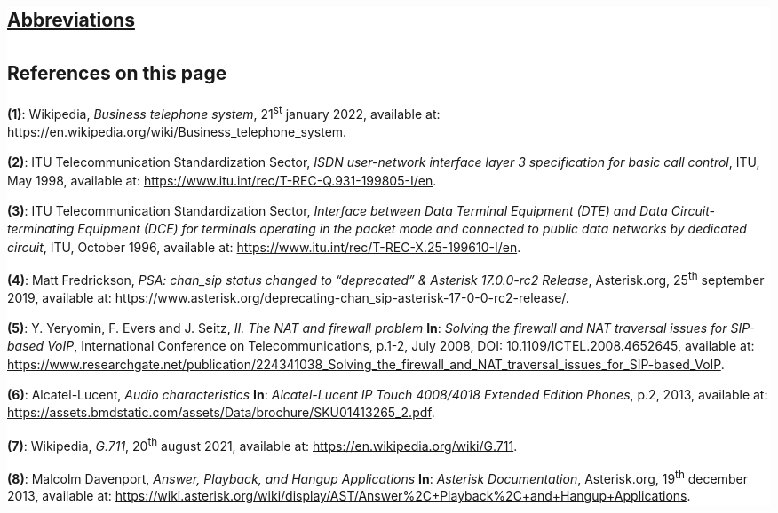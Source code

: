 ## [Abbreviations](Abbreviations.md)

## References on this page

<p><a name="wikipedia_pabx"></a><strong>(<a style="text-decoration: none;" href="#wikipedia_pabx_text">1</a>)</strong>: Wikipedia, <em>Business telephone system</em>, 21<sup>st</sup> january 2022, available at: <a href="https://en.wikipedia.org/wiki/Business_telephone_system" hreflang="en" target="_blank">https://en.wikipedia.org/wiki/Business_telephone_system</a>.</p>
<p><a name="q931"></a><strong>(<a style="text-decoration: none;" href="#q931_text">2</a>)</strong>: 
ITU Telecommunication Standardization Sector, <em>ISDN user-network interface layer 3 specification for basic call control</em>, ITU, May 1998, available at: <a href="https://www.itu.int/rec/T-REC-Q.931-199805-I/en" hreflang="en" target="_blank">https://www.itu.int/rec/T-REC-Q.931-199805-I/en</a>.</p>
<p><a name="x253"></a><strong>(<a style="text-decoration: none;" href="#x253_text">3</a>)</strong>: ITU Telecommunication Standardization Sector, <em>Interface between Data Terminal Equipment (DTE) and Data Circuit-terminating Equipment (DCE) for terminals operating in the packet mode and connected to public data networks by dedicated circuit</em>, ITU, October 1996, available at: <a href="https://www.itu.int/rec/T-REC-X.25-199610-I/en" hreflang="en" target="_blank">https://www.itu.int/rec/T-REC-X.25-199610-I/en</a>.</p>
<p><a name="sip_deprecie"></a><strong>(<a style="text-decoration: none;" href="#sip_deprecie_text">4</a>)</strong>: Matt Fredrickson, <em>PSA: chan_sip status changed to “deprecated” &amp; Asterisk 17.0.0-rc2 Release</em>, Asterisk.org, 25<sup>th</sup> september 2019, available at: <a href="https://www.asterisk.org/deprecating-chan_sip-asterisk-17-0-0-rc2-release/" hreflang="en" target="_blank">https://www.asterisk.org/deprecating-chan_sip-asterisk-17-0-0-rc2-release/</a>.</p>
<p><a name="problematique_traversee_nat"></a><strong>(<a style="text-decoration: none;" href="#problematique_traversee_nat_text">5</a>)</strong>: Y. Yeryomin, F. Evers and J. Seitz, <em>II. The NAT and firewall problem</em> <strong>In</strong>: <em>Solving the firewall and NAT traversal issues for SIP-based VoIP</em>, International Conference on Telecommunications, p.1-2, July 2008, DOI: 10.1109/ICTEL.2008.4652645, available at: <a href="https://www.researchgate.net/publication/224341038_Solving_the_firewall_and_NAT_traversal_issues_for_SIP-based_VoIP" hreflang="en" target="_blank">https://www.researchgate.net/publication/224341038_Solving_the_firewall_and_NAT_traversal_issues_for_SIP-based_VoIP</a>.</p>
<p><a name="alaw_ulaw_alcatel"></a><strong>(<a style="text-decoration: none;" href="#alaw_ulaw_alcatel_text">6</a>)</strong>: Alcatel-Lucent, <em>Audio characteristics</em> <strong>In</strong>: <em>Alcatel-Lucent IP Touch 4008/4018 Extended Edition Phones</em>, p.2, 2013, available at: <a href="https://assets.bmdstatic.com/assets/Data/brochure/SKU01413265_2.pdf" hreflang="en" target="_blank">https://assets.bmdstatic.com/assets/Data/brochure/SKU01413265_2.pdf</a>.</p>
<p><a name="alaw_ulaw_geo"></a><strong>(<a style="text-decoration: none;" href="#alaw_ulaw_geo_text">7</a>)</strong>: Wikipedia, <em>G.711</em>, 20<sup>th</sup> august 2021, available at: <a href="https://en.wikipedia.org/wiki/G.711" hreflang="en" target="_blank">https://en.wikipedia.org/wiki/G.711</a>.</p>
<p><a name="extensions_conf"></a><strong>(<a style="text-decoration: none;" href="#extensions_conf_text">8</a>)</strong>: Malcolm Davenport, <em>Answer, Playback, and Hangup Applications</em> <strong>In</strong>: <em>Asterisk Documentation</em>, Asterisk.org, 19<sup>th</sup> december 2013, available at: <a href="https://wiki.asterisk.org/wiki/display/AST/Answer%2C+Playback%2C+and+Hangup+Applications" hreflang="en" target="_blank">https://wiki.asterisk.org/wiki/display/AST/Answer%2C+Playback%2C+and+Hangup+Applications</a>.</p>